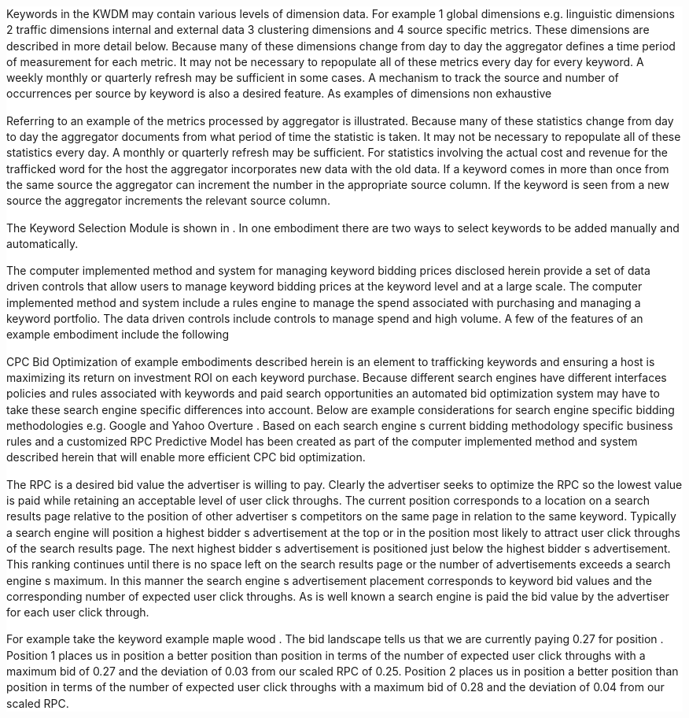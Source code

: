 Keywords in the KWDM may contain various levels of dimension data. For example 1 global dimensions e.g. linguistic dimensions 2 traffic dimensions internal and external data 3 clustering dimensions and 4 source specific metrics. These dimensions are described in more detail below. Because many of these dimensions change from day to day the aggregator defines a time period of measurement for each metric. It may not be necessary to repopulate all of these metrics every day for every keyword. A weekly monthly or quarterly refresh may be sufficient in some cases. A mechanism to track the source and number of occurrences per source by keyword is also a desired feature. As examples of dimensions non exhaustive 

Referring to an example of the metrics processed by aggregator is illustrated. Because many of these statistics change from day to day the aggregator documents from what period of time the statistic is taken. It may not be necessary to repopulate all of these statistics every day. A monthly or quarterly refresh may be sufficient. For statistics involving the actual cost and revenue for the trafficked word for the host the aggregator incorporates new data with the old data. If a keyword comes in more than once from the same source the aggregator can increment the number in the appropriate source column. If the keyword is seen from a new source the aggregator increments the relevant source column.

The Keyword Selection Module is shown in . In one embodiment there are two ways to select keywords to be added manually and automatically.

The computer implemented method and system for managing keyword bidding prices disclosed herein provide a set of data driven controls that allow users to manage keyword bidding prices at the keyword level and at a large scale. The computer implemented method and system include a rules engine to manage the spend associated with purchasing and managing a keyword portfolio. The data driven controls include controls to manage spend and high volume. A few of the features of an example embodiment include the following 

CPC Bid Optimization of example embodiments described herein is an element to trafficking keywords and ensuring a host is maximizing its return on investment ROI on each keyword purchase. Because different search engines have different interfaces policies and rules associated with keywords and paid search opportunities an automated bid optimization system may have to take these search engine specific differences into account. Below are example considerations for search engine specific bidding methodologies e.g. Google and Yahoo Overture . Based on each search engine s current bidding methodology specific business rules and a customized RPC Predictive Model has been created as part of the computer implemented method and system described herein that will enable more efficient CPC bid optimization.

The RPC is a desired bid value the advertiser is willing to pay. Clearly the advertiser seeks to optimize the RPC so the lowest value is paid while retaining an acceptable level of user click throughs. The current position corresponds to a location on a search results page relative to the position of other advertiser s competitors on the same page in relation to the same keyword. Typically a search engine will position a highest bidder s advertisement at the top or in the position most likely to attract user click throughs of the search results page. The next highest bidder s advertisement is positioned just below the highest bidder s advertisement. This ranking continues until there is no space left on the search results page or the number of advertisements exceeds a search engine s maximum. In this manner the search engine s advertisement placement corresponds to keyword bid values and the corresponding number of expected user click throughs. As is well known a search engine is paid the bid value by the advertiser for each user click through.

For example take the keyword example maple wood . The bid landscape tells us that we are currently paying 0.27 for position . Position 1 places us in position a better position than position in terms of the number of expected user click throughs with a maximum bid of 0.27 and the deviation of 0.03 from our scaled RPC of 0.25. Position 2 places us in position a better position than position in terms of the number of expected user click throughs with a maximum bid of 0.28 and the deviation of 0.04 from our scaled RPC.
